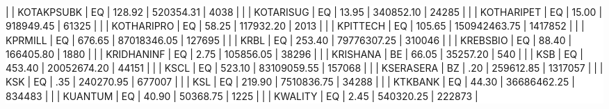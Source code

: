 |  | KOTAKPSUBK | EQ | 128.92 | 520354.31 | 4038 |
|  | KOTARISUG | EQ | 13.95 | 340852.10 | 24285 |
|  | KOTHARIPET | EQ | 15.00 | 918949.45 | 61325 |
|  | KOTHARIPRO | EQ | 58.25 | 117932.20 | 2013 |
|  | KPITTECH | EQ | 105.65 | 150942463.75 | 1417852 |
|  | KPRMILL | EQ | 676.65 | 87018346.05 | 127695 |
|  | KRBL | EQ | 253.40 | 79776307.25 | 310046 |
|  | KREBSBIO | EQ | 88.40 | 166405.80 | 1880 |
|  | KRIDHANINF | EQ | 2.75 | 105856.05 | 38296 |
|  | KRISHANA | BE | 66.05 | 35257.20 | 540 |
|  | KSB | EQ | 453.40 | 20052674.20 | 44151 |
|  | KSCL | EQ | 523.10 | 83109059.55 | 157068 |
|  | KSERASERA | BZ | .20 | 259612.85 | 1317057 |
|  | KSK | EQ | .35 | 240270.95 | 677007 |
|  | KSL | EQ | 219.90 | 7510836.75 | 34288 |
|  | KTKBANK | EQ | 44.30 | 36686462.25 | 834483 |
|  | KUANTUM | EQ | 40.90 | 50368.75 | 1225 |
|  | KWALITY | EQ | 2.45 | 540320.25 | 222873 |
